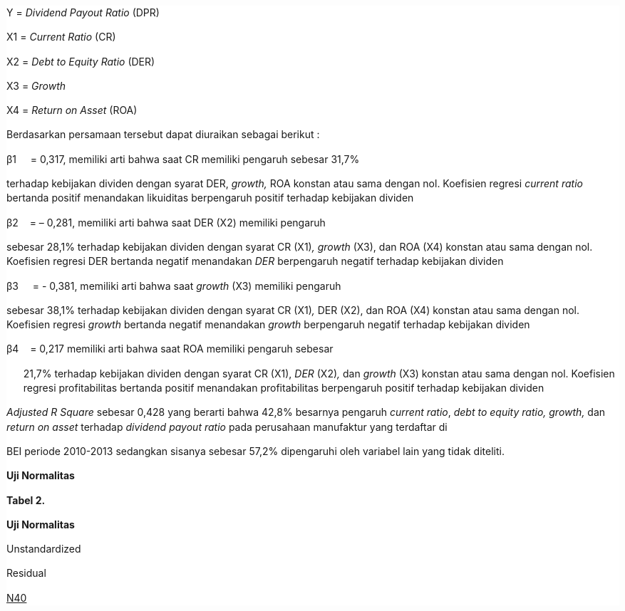 <p><span class="font5">Y = </span><span class="font5" style="font-style:italic;">Dividend Payout Ratio</span><span class="font5"> (DPR)</span></p>
<p><span class="font5">X</span><span class="font2">1 </span><span class="font5">= </span><span class="font5" style="font-style:italic;">Current Ratio</span><span class="font5"> (CR)</span></p>
<p><span class="font5">X</span><span class="font2">2 </span><span class="font5">= </span><span class="font5" style="font-style:italic;">Debt to Equity Ratio</span><span class="font5"> (DER)</span></p>
<p><span class="font5">X</span><span class="font2">3 </span><span class="font5">= </span><span class="font5" style="font-style:italic;">Growth</span></p>
<p><span class="font5">X</span><span class="font2">4 </span><span class="font5">= </span><span class="font5" style="font-style:italic;">Return on Asset</span><span class="font5"> (ROA)</span></p>
<p><span class="font5">Berdasarkan persamaan tersebut dapat diuraikan sebagai berikut :</span></p>
<p><span class="font5">β</span><span class="font2">1 &nbsp;&nbsp;&nbsp;&nbsp;</span><span class="font5">= 0,317, memiliki arti bahwa saat CR memiliki pengaruh sebesar 31,7%</span></p>
<p><span class="font5">terhadap kebijakan dividen dengan syarat DER, </span><span class="font5" style="font-style:italic;">growth,</span><span class="font5"> ROA konstan atau sama dengan nol. Koefisien regresi </span><span class="font5" style="font-style:italic;">current ratio</span><span class="font5"> bertanda positif menandakan likuiditas berpengaruh positif terhadap kebijakan dividen</span></p>
<p><span class="font5">β</span><span class="font2">2 &nbsp;&nbsp;&nbsp;</span><span class="font5">= – 0,281, memiliki arti bahwa saat DER (X</span><span class="font2">2</span><span class="font5">) memiliki pengaruh</span></p>
<p><span class="font5">sebesar 28,1% terhadap kebijakan dividen dengan syarat CR (X</span><span class="font2">1</span><span class="font5">)</span><span class="font5" style="font-style:italic;">, growth</span><span class="font5"> (X</span><span class="font2">3</span><span class="font5">), dan ROA (X</span><span class="font2">4</span><span class="font5">) konstan atau sama dengan nol. Koefisien regresi DER bertanda negatif menandakan </span><span class="font5" style="font-style:italic;">DER</span><span class="font5"> berpengaruh negatif terhadap kebijakan dividen</span></p>
<p><span class="font5">β</span><span class="font2">3 &nbsp;&nbsp;&nbsp;&nbsp;</span><span class="font5">= - 0,381, memiliki arti bahwa saat </span><span class="font5" style="font-style:italic;">growth</span><span class="font5"> (X</span><span class="font2">3</span><span class="font5">) memiliki pengaruh</span></p>
<p><span class="font5">sebesar 38,1% terhadap kebijakan dividen dengan syarat CR (X</span><span class="font2">1</span><span class="font5">)</span><span class="font5" style="font-style:italic;">,</span><span class="font5"> DER (X</span><span class="font2">2</span><span class="font5">), dan ROA (X</span><span class="font2">4</span><span class="font5">) konstan atau sama dengan nol. Koefisien regresi </span><span class="font5" style="font-style:italic;">growth</span><span class="font5"> bertanda negatif menandakan </span><span class="font5" style="font-style:italic;">growth</span><span class="font5"> berpengaruh negatif terhadap kebijakan dividen</span></p>
<p><span class="font5">β</span><span class="font2">4 &nbsp;&nbsp;&nbsp;</span><span class="font5">= 0,217 memiliki arti bahwa saat ROA memiliki pengaruh sebesar</span></p>
<ul style="list-style:none;"><li>
<p><span class="font5">21,7% terhadap kebijakan dividen dengan syarat CR (X</span><span class="font2">1</span><span class="font5">), </span><span class="font5" style="font-style:italic;">DER</span><span class="font5"> (X</span><span class="font2">2</span><span class="font5">)</span><span class="font5" style="font-style:italic;">, </span><span class="font5">dan </span><span class="font5" style="font-style:italic;">growth</span><span class="font5"> (X</span><span class="font2">3</span><span class="font5">) konstan atau sama dengan nol. Koefisien regresi profitabilitas bertanda positif menandakan profitabilitas berpengaruh positif terhadap kebijakan dividen</span></p></li></ul>
<p><span class="font5" style="font-style:italic;">Adjusted R Square</span><span class="font5"> sebesar 0,428 yang berarti bahwa 42,8% besarnya pengaruh </span><span class="font5" style="font-style:italic;">current ratio</span><span class="font5">, </span><span class="font5" style="font-style:italic;">debt to equity ratio, growth,</span><span class="font5"> dan </span><span class="font5" style="font-style:italic;">return on asset </span><span class="font5">terhadap </span><span class="font5" style="font-style:italic;">dividend payout ratio</span><span class="font5"> pada perusahaan manufaktur yang terdaftar di</span></p>
<p><span class="font5">BEI periode 2010-2013 sedangkan sisanya sebesar 57,2% dipengaruhi oleh variabel lain yang tidak diteliti.</span></p>
<p><span class="font5" style="font-weight:bold;">Uji Normalitas</span></p>
<p><span class="font5" style="font-weight:bold;">Tabel 2.</span></p>
<p><span class="font5" style="font-weight:bold;">Uji Normalitas</span></p>
<p><span class="font3">Unstandardized</span></p>
<p><span class="font3">Residual</span></p>
<p><a href="#bookmark15"><span class="font3">N40</span></a></p>